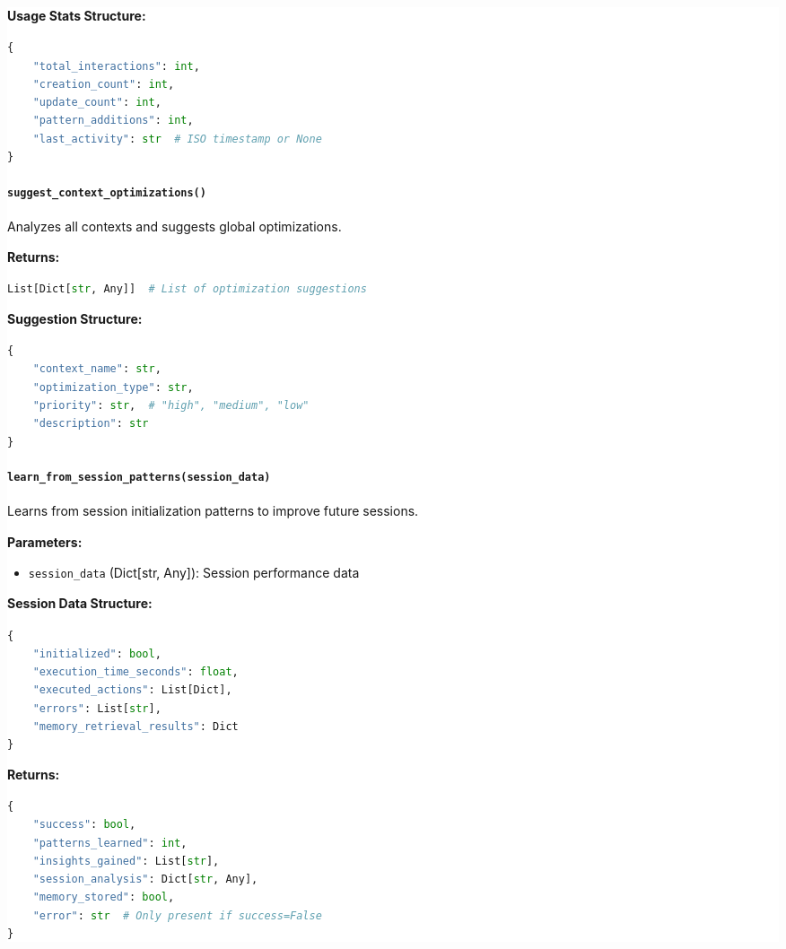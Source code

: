 **Usage Stats Structure:**
```python
{
    "total_interactions": int,
    "creation_count": int,
    "update_count": int,
    "pattern_additions": int,
    "last_activity": str  # ISO timestamp or None
}
```

#### `suggest_context_optimizations()`

Analyzes all contexts and suggests global optimizations.

**Returns:**
```python
List[Dict[str, Any]]  # List of optimization suggestions
```

**Suggestion Structure:**
```python
{
    "context_name": str,
    "optimization_type": str,
    "priority": str,  # "high", "medium", "low"
    "description": str
}
```

#### `learn_from_session_patterns(session_data)`

Learns from session initialization patterns to improve future sessions.

**Parameters:**
- `session_data` (Dict[str, Any]): Session performance data

**Session Data Structure:**
```python
{
    "initialized": bool,
    "execution_time_seconds": float,
    "executed_actions": List[Dict],
    "errors": List[str],
    "memory_retrieval_results": Dict
}
```

**Returns:**
```python
{
    "success": bool,
    "patterns_learned": int,
    "insights_gained": List[str],
    "session_analysis": Dict[str, Any],
    "memory_stored": bool,
    "error": str  # Only present if success=False
}
```

